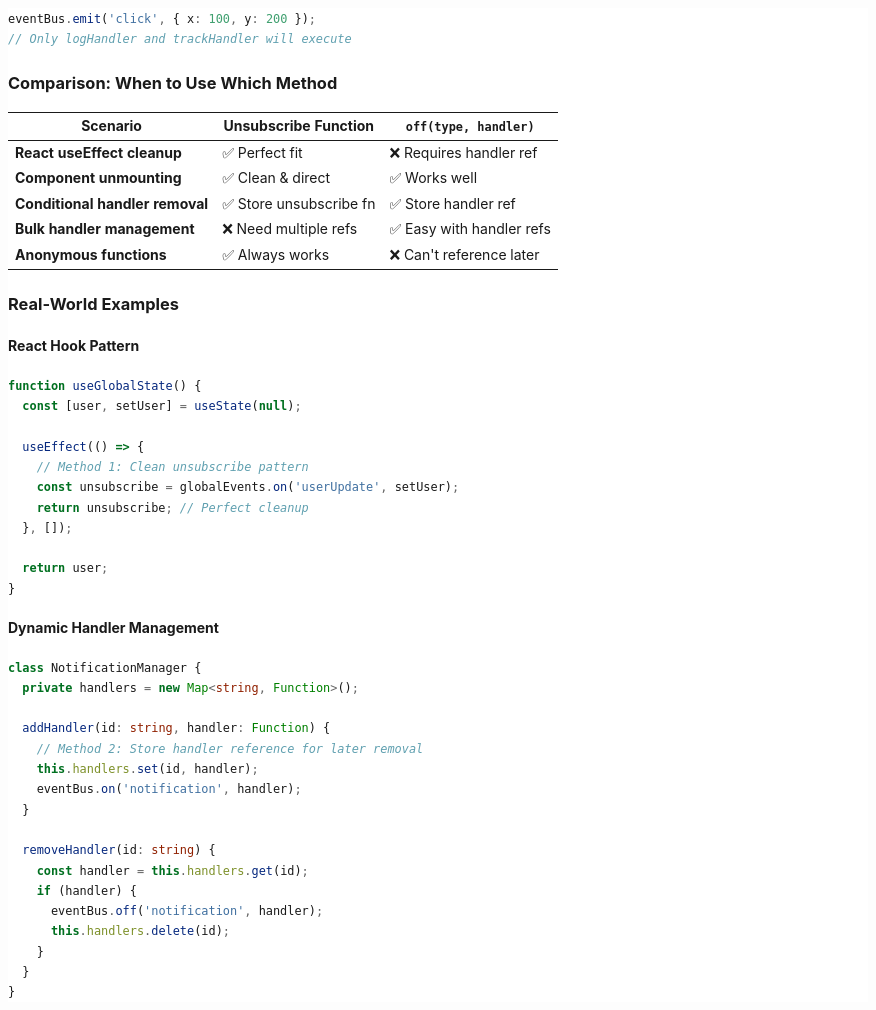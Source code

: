 ```typescript
eventBus.emit('click', { x: 100, y: 200 });
// Only logHandler and trackHandler will execute
```

### Comparison: When to Use Which Method

| Scenario                        | Unsubscribe Function    | `off(type, handler)`      |
| ------------------------------- | ----------------------- | ------------------------- |
| **React useEffect cleanup**     | ✅ Perfect fit          | ❌ Requires handler ref   |
| **Component unmounting**        | ✅ Clean & direct       | ✅ Works well             |
| **Conditional handler removal** | ✅ Store unsubscribe fn | ✅ Store handler ref      |
| **Bulk handler management**     | ❌ Need multiple refs   | ✅ Easy with handler refs |
| **Anonymous functions**         | ✅ Always works         | ❌ Can't reference later  |

### Real-World Examples

#### React Hook Pattern

```typescript
function useGlobalState() {
  const [user, setUser] = useState(null);

  useEffect(() => {
    // Method 1: Clean unsubscribe pattern
    const unsubscribe = globalEvents.on('userUpdate', setUser);
    return unsubscribe; // Perfect cleanup
  }, []);

  return user;
}
```

#### Dynamic Handler Management

```typescript
class NotificationManager {
  private handlers = new Map<string, Function>();

  addHandler(id: string, handler: Function) {
    // Method 2: Store handler reference for later removal
    this.handlers.set(id, handler);
    eventBus.on('notification', handler);
  }

  removeHandler(id: string) {
    const handler = this.handlers.get(id);
    if (handler) {
      eventBus.off('notification', handler);
      this.handlers.delete(id);
    }
  }
}
```
